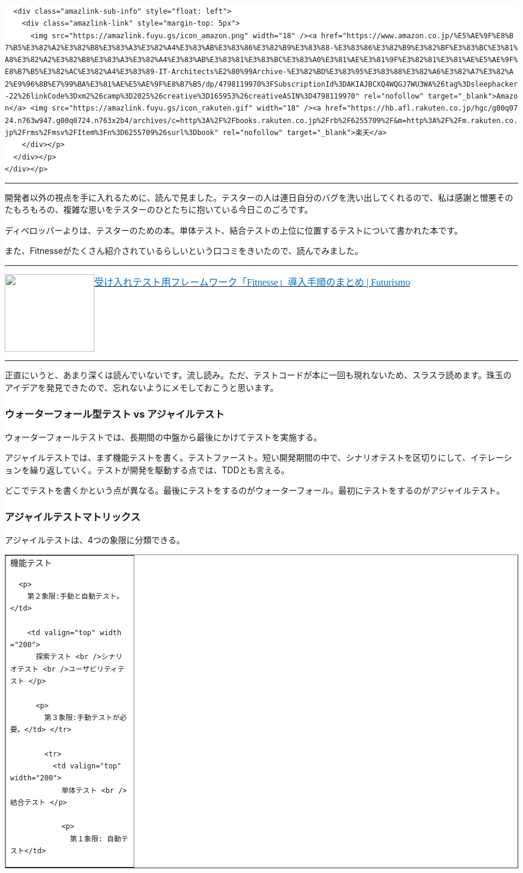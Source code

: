       <div class="amazlink-sub-info" style="float: left">
        <div class="amazlink-link" style="margin-top: 5px">
          <img src="https://amazlink.fuyu.gs/icon_amazon.png" width="18" /><a href="https://www.amazon.co.jp/%E5%AE%9F%E8%B7%B5%E3%82%A2%E3%82%B8%E3%83%A3%E3%82%A4%E3%83%AB%E3%83%86%E3%82%B9%E3%83%88-%E3%83%86%E3%82%B9%E3%82%BF%E3%83%BC%E3%81%A8%E3%82%A2%E3%82%B8%E3%83%A3%E3%82%A4%E3%83%AB%E3%83%81%E3%83%BC%E3%83%A0%E3%81%AE%E3%81%9F%E3%82%81%E3%81%AE%E5%AE%9F%E8%B7%B5%E3%82%AC%E3%82%A4%E3%83%89-IT-Architects%E2%80%99Archive-%E3%82%BD%E3%83%95%E3%83%88%E3%82%A6%E3%82%A7%E3%82%A2%E9%96%8B%E7%99%BA%E3%81%AE%E5%AE%9F%E8%B7%B5/dp/4798119970%3FSubscriptionId%3DAKIAJBCXQ4WQGJ7WU3WA%26tag%3Dsleephacker-22%26linkCode%3Dxm2%26camp%3D2025%26creative%3D165953%26creativeASIN%3D4798119970" rel="nofollow" target="_blank">Amazon</a> <img src="https://amazlink.fuyu.gs/icon_rakuten.gif" width="18" /><a href="https://hb.afl.rakuten.co.jp/hgc/g00q0724.n763w947.g00q0724.n763x2b4/archives/c=http%3A%2F%2Fbooks.rakuten.co.jp%2Frb%2F6255709%2F&m=http%3A%2F%2Fm.rakuten.co.jp%2Frms%2Fmsv%2FItem%3Fn%3D6255709%26surl%3Dbook" rel="nofollow" target="_blank">楽天</a>
        </div></p>
      </div></p>
    </div></p>
  </div></p>
</div>

* * *

開発者以外の視点を手に入れるために、読んで見ました。テスターの人は連日自分のバグを洗い出してくれるので、私は感謝と憎悪そのたもろもろの、複雑な思いをテスターのひとたちに抱いている今日このごろです。

ディベロッパーよりは、テスターのための本。単体テスト、結合テストの上位に位置するテストについて書かれた本です。

また、Fitnesseがたくさん紹介されているらしいという口コミをきいたので、読んでみました。

* * *

<a style="line-height: normal" href="https://futurismo.biz/archives/1752" target="_blank"><img class="alignleft" border="0" alt="" align="left" src="https://capture.heartrails.com/150x130/shadow?https://futurismo.biz/archives/1752" width="150" height="130" /></a><font color="#000000" face="ＭＳ Ｐゴシック"><font style="font-size: 12pt"> </font></font><font style="font-size: 12pt"><a style="color: ; line-height: normal" href="https://futurismo.biz/archives/1752" target="_blank"><font color="#0070c5" face="ＭＳ Ｐゴシック">受け入れテスト用フレームワーク「Fitnesse」導入手順のまとめ | Futurismo</font></a></font><font face="ＭＳ Ｐゴシック"><font style="font-size: 12pt" color="#000000"> <img border="0" alt="" src="https://b.hatena.ne.jp/entry/image/https://futurismo.biz/archives/1752" /> </font></font>   <br style="clear: both" /></p> 

* * *

正直にいうと、あまり深くは読んでいないです。流し読み。ただ、テストコードが本に一回も現れないため、スラスラ読めます。珠玉のアイデアを発見できたので、忘れないようにメモしておこうと思います。

### ウォーターフォール型テスト vs アジャイルテスト

ウォーターフォールテストでは、長期間の中盤から最後にかけてテストを実施する。

アジャイルテストでは、まず機能テストを書く。テストファースト。短い開発期間の中で、シナリオテストを区切りにして、イテレーションを繰り返していく。テストが開発を駆動する点では、TDDとも言える。

どこでテストを書くかという点が異なる。最後にテストをするのがウォーターフォール。最初にテストをするのがアジャイルテスト。

### アジャイルテストマトリックス

アジャイルテストは、4つの象限に分類できる。

<table cellspacing="0" cellpadding="0" width="400" border="1">
  <tr>
    <td valign="top" width="200">
      機能テスト </p> 
      
      <p>
        第２象限:手動と自動テスト。</td> 
        
        <td valign="top" width="200">
          探索テスト <br />シナリオテスト <br />ユーザビリティテスト </p> 
          
          <p>
            第３象限:手動テストが必要。</td> </tr> 
            
            <tr>
              <td valign="top" width="200">
                単体テスト <br />結合テスト </p> 
                
                <p>
                  第１象限: 自動テスト</td> 
                  